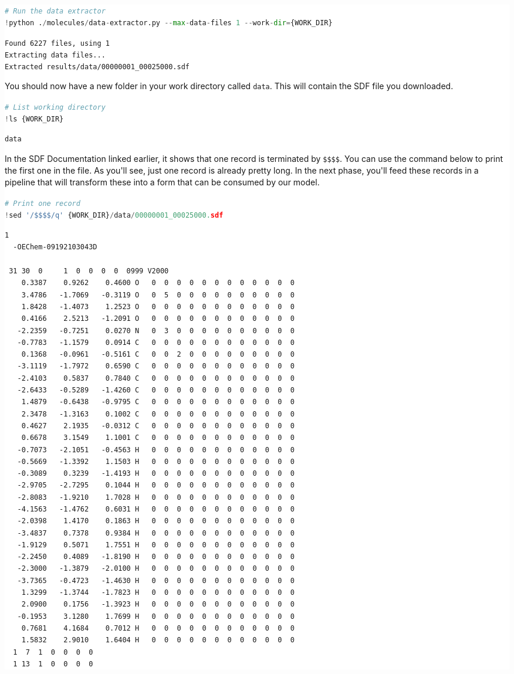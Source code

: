 ```python
# Run the data extractor
!python ./molecules/data-extractor.py --max-data-files 1 --work-dir={WORK_DIR}
```

    Found 6227 files, using 1
    Extracting data files...
    Extracted results/data/00000001_00025000.sdf


You should now have a new folder in your work directory called `data`. This will contain the SDF file you downloaded.


```python
# List working directory
!ls {WORK_DIR}
```

    data


In the SDF Documentation linked earlier, it shows that one record is terminated by `$$$$`. You can use the command below to print the first one in the file. As you'll see, just one record is already pretty long. In the next phase, you'll feed these records in a pipeline that will transform these into a form that can be consumed by our model.


```python
# Print one record
!sed '/$$$$/q' {WORK_DIR}/data/00000001_00025000.sdf
```

    1
      -OEChem-09192103043D
    
     31 30  0     1  0  0  0  0  0999 V2000
        0.3387    0.9262    0.4600 O   0  0  0  0  0  0  0  0  0  0  0  0
        3.4786   -1.7069   -0.3119 O   0  5  0  0  0  0  0  0  0  0  0  0
        1.8428   -1.4073    1.2523 O   0  0  0  0  0  0  0  0  0  0  0  0
        0.4166    2.5213   -1.2091 O   0  0  0  0  0  0  0  0  0  0  0  0
       -2.2359   -0.7251    0.0270 N   0  3  0  0  0  0  0  0  0  0  0  0
       -0.7783   -1.1579    0.0914 C   0  0  0  0  0  0  0  0  0  0  0  0
        0.1368   -0.0961   -0.5161 C   0  0  2  0  0  0  0  0  0  0  0  0
       -3.1119   -1.7972    0.6590 C   0  0  0  0  0  0  0  0  0  0  0  0
       -2.4103    0.5837    0.7840 C   0  0  0  0  0  0  0  0  0  0  0  0
       -2.6433   -0.5289   -1.4260 C   0  0  0  0  0  0  0  0  0  0  0  0
        1.4879   -0.6438   -0.9795 C   0  0  0  0  0  0  0  0  0  0  0  0
        2.3478   -1.3163    0.1002 C   0  0  0  0  0  0  0  0  0  0  0  0
        0.4627    2.1935   -0.0312 C   0  0  0  0  0  0  0  0  0  0  0  0
        0.6678    3.1549    1.1001 C   0  0  0  0  0  0  0  0  0  0  0  0
       -0.7073   -2.1051   -0.4563 H   0  0  0  0  0  0  0  0  0  0  0  0
       -0.5669   -1.3392    1.1503 H   0  0  0  0  0  0  0  0  0  0  0  0
       -0.3089    0.3239   -1.4193 H   0  0  0  0  0  0  0  0  0  0  0  0
       -2.9705   -2.7295    0.1044 H   0  0  0  0  0  0  0  0  0  0  0  0
       -2.8083   -1.9210    1.7028 H   0  0  0  0  0  0  0  0  0  0  0  0
       -4.1563   -1.4762    0.6031 H   0  0  0  0  0  0  0  0  0  0  0  0
       -2.0398    1.4170    0.1863 H   0  0  0  0  0  0  0  0  0  0  0  0
       -3.4837    0.7378    0.9384 H   0  0  0  0  0  0  0  0  0  0  0  0
       -1.9129    0.5071    1.7551 H   0  0  0  0  0  0  0  0  0  0  0  0
       -2.2450    0.4089   -1.8190 H   0  0  0  0  0  0  0  0  0  0  0  0
       -2.3000   -1.3879   -2.0100 H   0  0  0  0  0  0  0  0  0  0  0  0
       -3.7365   -0.4723   -1.4630 H   0  0  0  0  0  0  0  0  0  0  0  0
        1.3299   -1.3744   -1.7823 H   0  0  0  0  0  0  0  0  0  0  0  0
        2.0900    0.1756   -1.3923 H   0  0  0  0  0  0  0  0  0  0  0  0
       -0.1953    3.1280    1.7699 H   0  0  0  0  0  0  0  0  0  0  0  0
        0.7681    4.1684    0.7012 H   0  0  0  0  0  0  0  0  0  0  0  0
        1.5832    2.9010    1.6404 H   0  0  0  0  0  0  0  0  0  0  0  0
      1  7  1  0  0  0  0
      1 13  1  0  0  0  0